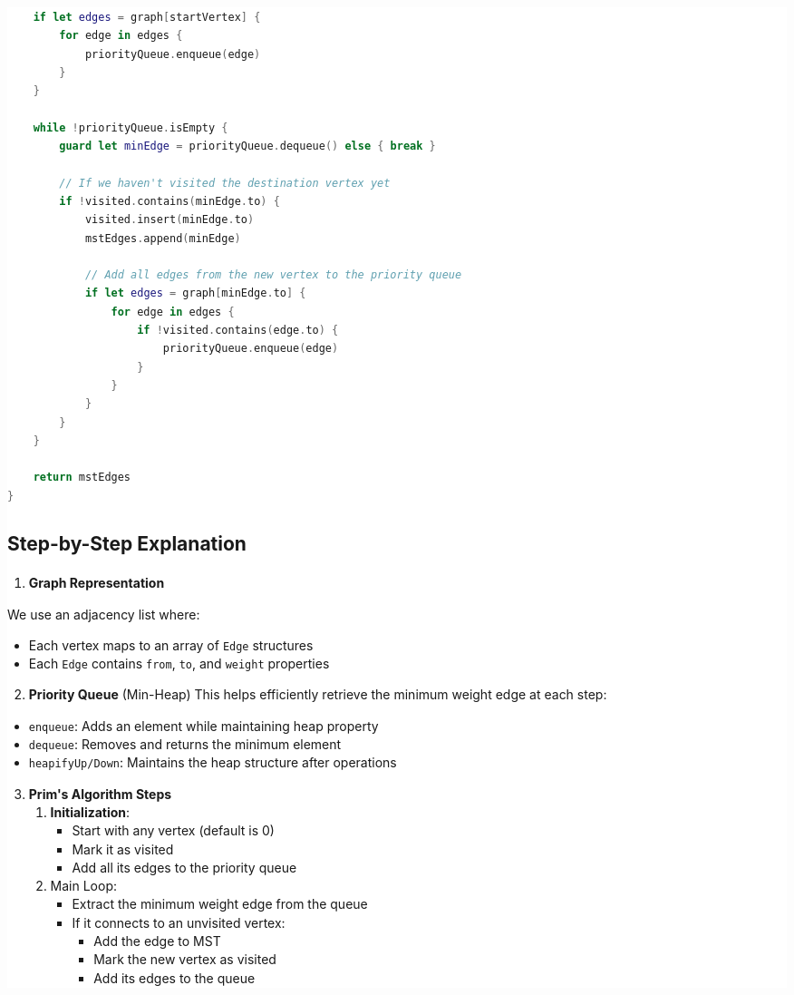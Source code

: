 ```swift
    if let edges = graph[startVertex] {
        for edge in edges {
            priorityQueue.enqueue(edge)
        }
    }
    
    while !priorityQueue.isEmpty {
        guard let minEdge = priorityQueue.dequeue() else { break }
        
        // If we haven't visited the destination vertex yet
        if !visited.contains(minEdge.to) {
            visited.insert(minEdge.to)
            mstEdges.append(minEdge)
            
            // Add all edges from the new vertex to the priority queue
            if let edges = graph[minEdge.to] {
                for edge in edges {
                    if !visited.contains(edge.to) {
                        priorityQueue.enqueue(edge)
                    }
                }
            }
        }
    }
    
    return mstEdges
}
```


## Step-by-Step Explanation
1. **Graph Representation**

We use an adjacency list where:
- Each vertex maps to an array of `Edge` structures
- Each `Edge` contains `from`, `to`, and `weight` properties

2. **Priority Queue** (Min-Heap)
This helps efficiently retrieve the minimum weight edge at each step:
- `enqueue`: Adds an element while maintaining heap property
- `dequeue`: Removes and returns the minimum element
- `heapifyUp/Down`: Maintains the heap structure after operations

3. **Prim's Algorithm Steps**
    1. **Initialization**:
        - Start with any vertex (default is 0)
        - Mark it as visited
        - Add all its edges to the priority queue
    2. Main Loop:
        - Extract the minimum weight edge from the queue
        - If it connects to an unvisited vertex:
            - Add the edge to MST
            - Mark the new vertex as visited
            - Add its edges to the queue
